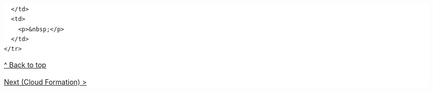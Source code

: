       </td>
      <td>
        <p>&nbsp;</p>
      </td>
    </tr>
  </tbody>
</table>

<a href="#top">^ Back to top</a>

[Next (Cloud Formation) >](/environment-manager/docs/app-setup/cloud-formation)